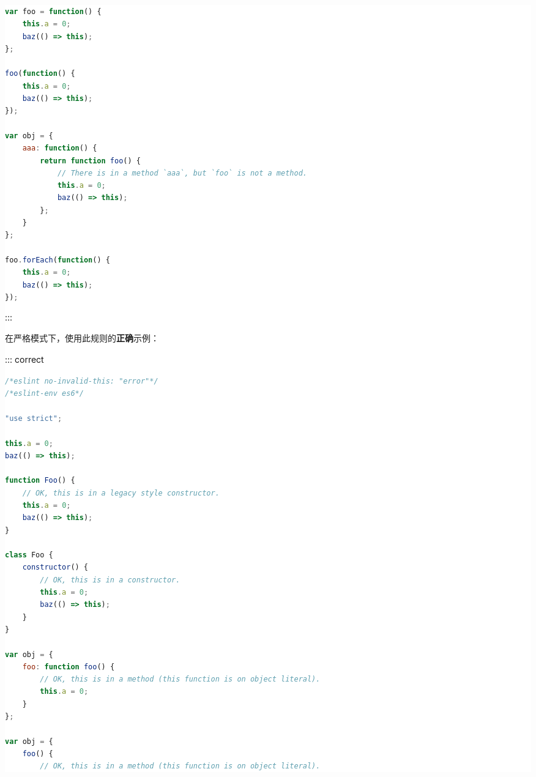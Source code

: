 ```js
var foo = function() {
    this.a = 0;
    baz(() => this);
};

foo(function() {
    this.a = 0;
    baz(() => this);
});

var obj = {
    aaa: function() {
        return function foo() {
            // There is in a method `aaa`, but `foo` is not a method.
            this.a = 0;
            baz(() => this);
        };
    }
};

foo.forEach(function() {
    this.a = 0;
    baz(() => this);
});
```

:::

在严格模式下，使用此规则的**正确**示例：

::: correct

```js
/*eslint no-invalid-this: "error"*/
/*eslint-env es6*/

"use strict";

this.a = 0;
baz(() => this);

function Foo() {
    // OK, this is in a legacy style constructor.
    this.a = 0;
    baz(() => this);
}

class Foo {
    constructor() {
        // OK, this is in a constructor.
        this.a = 0;
        baz(() => this);
    }
}

var obj = {
    foo: function foo() {
        // OK, this is in a method (this function is on object literal).
        this.a = 0;
    }
};

var obj = {
    foo() {
        // OK, this is in a method (this function is on object literal).
```